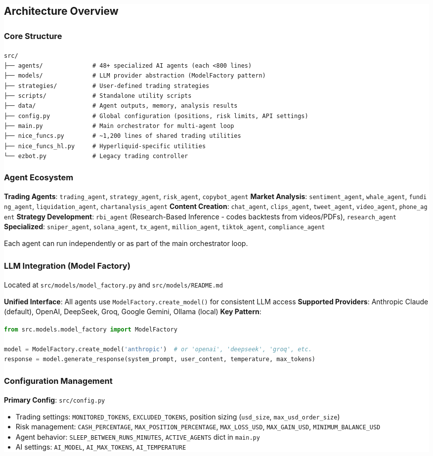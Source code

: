 ## Architecture Overview

### Core Structure
```
src/
├── agents/              # 48+ specialized AI agents (each <800 lines)
├── models/              # LLM provider abstraction (ModelFactory pattern)
├── strategies/          # User-defined trading strategies
├── scripts/             # Standalone utility scripts
├── data/                # Agent outputs, memory, analysis results
├── config.py            # Global configuration (positions, risk limits, API settings)
├── main.py              # Main orchestrator for multi-agent loop
├── nice_funcs.py        # ~1,200 lines of shared trading utilities
├── nice_funcs_hl.py     # Hyperliquid-specific utilities
└── ezbot.py             # Legacy trading controller
```

### Agent Ecosystem

**Trading Agents**: `trading_agent`, `strategy_agent`, `risk_agent`, `copybot_agent`
**Market Analysis**: `sentiment_agent`, `whale_agent`, `funding_agent`, `liquidation_agent`, `chartanalysis_agent`
**Content Creation**: `chat_agent`, `clips_agent`, `tweet_agent`, `video_agent`, `phone_agent`
**Strategy Development**: `rbi_agent` (Research-Based Inference - codes backtests from videos/PDFs), `research_agent`
**Specialized**: `sniper_agent`, `solana_agent`, `tx_agent`, `million_agent`, `tiktok_agent`, `compliance_agent`

Each agent can run independently or as part of the main orchestrator loop.

### LLM Integration (Model Factory)

Located at `src/models/model_factory.py` and `src/models/README.md`

**Unified Interface**: All agents use `ModelFactory.create_model()` for consistent LLM access
**Supported Providers**: Anthropic Claude (default), OpenAI, DeepSeek, Groq, Google Gemini, Ollama (local)
**Key Pattern**:
```python
from src.models.model_factory import ModelFactory

model = ModelFactory.create_model('anthropic')  # or 'openai', 'deepseek', 'groq', etc.
response = model.generate_response(system_prompt, user_content, temperature, max_tokens)
```

### Configuration Management

**Primary Config**: `src/config.py`
- Trading settings: `MONITORED_TOKENS`, `EXCLUDED_TOKENS`, position sizing (`usd_size`, `max_usd_order_size`)
- Risk management: `CASH_PERCENTAGE`, `MAX_POSITION_PERCENTAGE`, `MAX_LOSS_USD`, `MAX_GAIN_USD`, `MINIMUM_BALANCE_USD`
- Agent behavior: `SLEEP_BETWEEN_RUNS_MINUTES`, `ACTIVE_AGENTS` dict in `main.py`
- AI settings: `AI_MODEL`, `AI_MAX_TOKENS`, `AI_TEMPERATURE`
